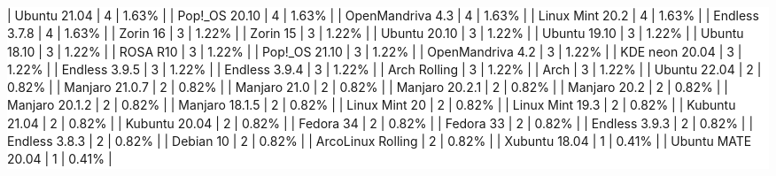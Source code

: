| Ubuntu 21.04        | 4         | 1.63%   |
| Pop!_OS 20.10       | 4         | 1.63%   |
| OpenMandriva 4.3    | 4         | 1.63%   |
| Linux Mint 20.2     | 4         | 1.63%   |
| Endless 3.7.8       | 4         | 1.63%   |
| Zorin 16            | 3         | 1.22%   |
| Zorin 15            | 3         | 1.22%   |
| Ubuntu 20.10        | 3         | 1.22%   |
| Ubuntu 19.10        | 3         | 1.22%   |
| Ubuntu 18.10        | 3         | 1.22%   |
| ROSA R10            | 3         | 1.22%   |
| Pop!_OS 21.10       | 3         | 1.22%   |
| OpenMandriva 4.2    | 3         | 1.22%   |
| KDE neon 20.04      | 3         | 1.22%   |
| Endless 3.9.5       | 3         | 1.22%   |
| Endless 3.9.4       | 3         | 1.22%   |
| Arch Rolling        | 3         | 1.22%   |
| Arch                | 3         | 1.22%   |
| Ubuntu 22.04        | 2         | 0.82%   |
| Manjaro 21.0.7      | 2         | 0.82%   |
| Manjaro 21.0        | 2         | 0.82%   |
| Manjaro 20.2.1      | 2         | 0.82%   |
| Manjaro 20.2        | 2         | 0.82%   |
| Manjaro 20.1.2      | 2         | 0.82%   |
| Manjaro 18.1.5      | 2         | 0.82%   |
| Linux Mint 20       | 2         | 0.82%   |
| Linux Mint 19.3     | 2         | 0.82%   |
| Kubuntu 21.04       | 2         | 0.82%   |
| Kubuntu 20.04       | 2         | 0.82%   |
| Fedora 34           | 2         | 0.82%   |
| Fedora 33           | 2         | 0.82%   |
| Endless 3.9.3       | 2         | 0.82%   |
| Endless 3.8.3       | 2         | 0.82%   |
| Debian 10           | 2         | 0.82%   |
| ArcoLinux Rolling   | 2         | 0.82%   |
| Xubuntu 18.04       | 1         | 0.41%   |
| Ubuntu MATE 20.04   | 1         | 0.41%   |